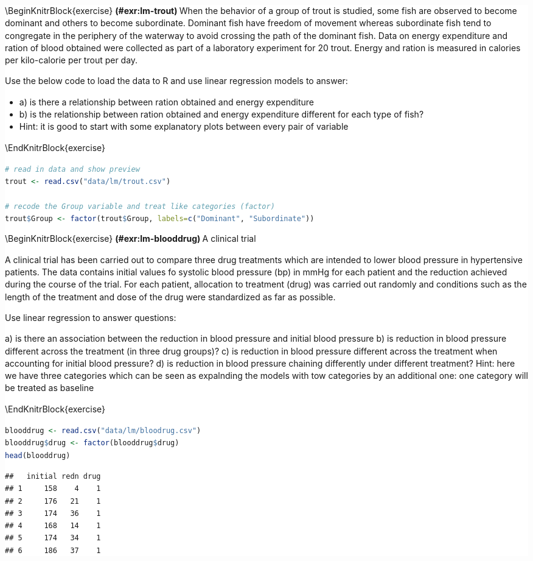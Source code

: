 \BeginKnitrBlock{exercise}
<span class="exercise" id="exr:lm-trout"><strong>(\#exr:lm-trout) </strong></span>
When the behavior of a group of trout is studied, some fish are observed to become dominant and others to become subordinate. Dominant fish have freedom of movement whereas subordinate fish tend to congregate in the periphery of the waterway to avoid crossing the path of the dominant fish. Data on energy expenditure and ration of blood obtained were collected as part of a laboratory experiment for 20 trout. Energy and ration is measured in calories per kilo-calorie per trout per day.

Use the below code to load the data to R and use linear regression models to answer:

- a) is there a relationship between ration obtained and energy expenditure
- b) is the relationship between ration obtained and energy expenditure different for each type of fish?
- Hint: it is good to start with some explanatory plots between every pair of variable

\EndKnitrBlock{exercise}


```r
# read in data and show preview
trout <- read.csv("data/lm/trout.csv")

# recode the Group variable and treat like categories (factor)
trout$Group <- factor(trout$Group, labels=c("Dominant", "Subordinate"))
```

\BeginKnitrBlock{exercise}
<span class="exercise" id="exr:lm-blooddrug"><strong>(\#exr:lm-blooddrug) </strong></span>A clinical trial

A clinical trial has been carried out to compare three drug treatments which are intended to lower blood pressure in hypertensive patients. The data contains initial values fo systolic blood pressure (bp) in mmHg for each patient and the reduction achieved during the course of the trial. For each patient, allocation to treatment (drug) was carried out randomly and conditions such as the length of the treatment and dose of the drug were standardized as far as possible. 

Use linear regression to answer questions:

a) is there an association between the reduction in blood pressure and initial blood pressure 
b) is reduction in blood pressure different across the treatment (in three drug groups)?
c) is reduction in blood pressure different across the treatment when accounting for initial blood pressure? 
d) is reduction in blood pressure chaining differently under different treatment? 
Hint: here we have three categories which can be seen as expalnding the models with tow categories by an additional one: one category will be treated as baseline

\EndKnitrBlock{exercise}


```r
blooddrug <- read.csv("data/lm/bloodrug.csv")
blooddrug$drug <- factor(blooddrug$drug)
head(blooddrug)
```

```
##   initial redn drug
## 1     158    4    1
## 2     176   21    1
## 3     174   36    1
## 4     168   14    1
## 5     174   34    1
## 6     186   37    1
```
